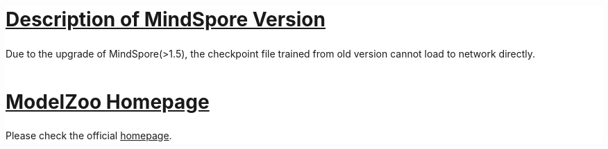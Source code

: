 # [Description of MindSpore Version](#contents)

Due to the upgrade of MindSpore(>1.5), the checkpoint file trained from old version cannot load to
network directly.

# [ModelZoo Homepage](#contents)

 Please check the official [homepage](https://gitee.com/mindspore/models).
